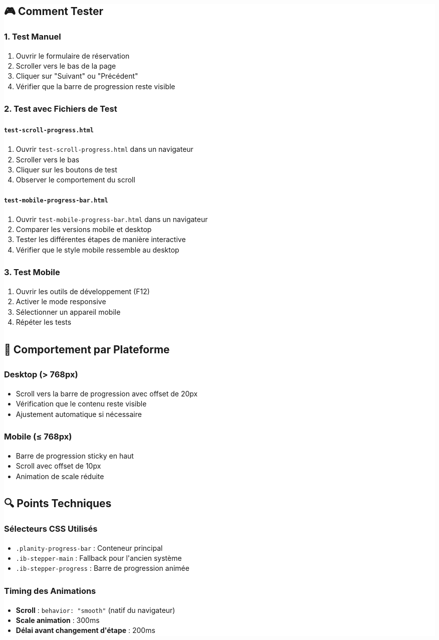 ## 🎮 Comment Tester

### 1. Test Manuel
1. Ouvrir le formulaire de réservation
2. Scroller vers le bas de la page
3. Cliquer sur "Suivant" ou "Précédent"
4. Vérifier que la barre de progression reste visible

### 2. Test avec Fichiers de Test

#### `test-scroll-progress.html`
1. Ouvrir `test-scroll-progress.html` dans un navigateur
2. Scroller vers le bas
3. Cliquer sur les boutons de test
4. Observer le comportement du scroll

#### `test-mobile-progress-bar.html`
1. Ouvrir `test-mobile-progress-bar.html` dans un navigateur
2. Comparer les versions mobile et desktop
3. Tester les différentes étapes de manière interactive
4. Vérifier que le style mobile ressemble au desktop

### 3. Test Mobile
1. Ouvrir les outils de développement (F12)
2. Activer le mode responsive
3. Sélectionner un appareil mobile
4. Répéter les tests

## 📱 Comportement par Plateforme

### Desktop (> 768px)
- Scroll vers la barre de progression avec offset de 20px
- Vérification que le contenu reste visible
- Ajustement automatique si nécessaire

### Mobile (≤ 768px)
- Barre de progression sticky en haut
- Scroll avec offset de 10px
- Animation de scale réduite

## 🔍 Points Techniques

### Sélecteurs CSS Utilisés
- `.planity-progress-bar` : Conteneur principal
- `.ib-stepper-main` : Fallback pour l'ancien système
- `.ib-stepper-progress` : Barre de progression animée

### Timing des Animations
- **Scroll** : `behavior: "smooth"` (natif du navigateur)
- **Scale animation** : 300ms
- **Délai avant changement d'étape** : 200ms
